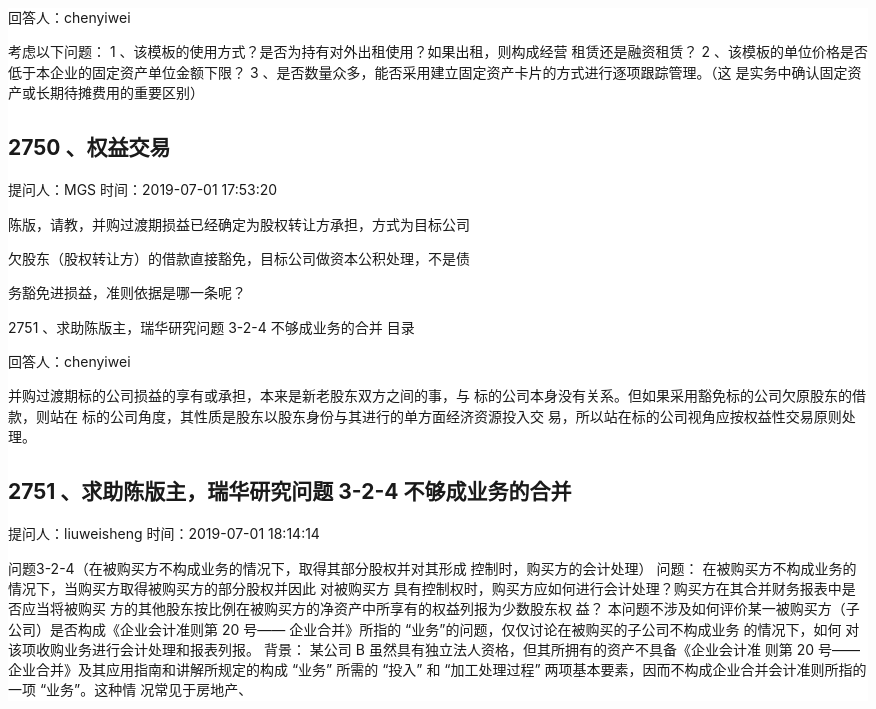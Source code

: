 
回答人：chenyiwei


考虑以下问题：
1 、该模板的使用方式？是否为持有对外出租使用？如果出租，则构成经营
租赁还是融资租赁？
2 、该模板的单位价格是否低于本企业的固定资产单位金额下限？
3 、是否数量众多，能否采用建立固定资产卡片的方式进行逐项跟踪管理。（这
是实务中确认固定资产或长期待摊费用的重要区别）

## 2750 、权益交易

提问人：MGS 时间：2019-07-01 17:53:20

陈版，请教，并购过渡期损益已经确定为股权转让方承担，方式为目标公司

欠股东（股权转让方）的借款直接豁免，目标公司做资本公积处理，不是债

务豁免进损益，准则依据是哪一条呢？


2751 、求助陈版主，瑞华研究问题 3-2-4 不够成业务的合并 目录


回答人：chenyiwei


并购过渡期标的公司损益的享有或承担，本来是新老股东双方之间的事，与
标的公司本身没有关系。但如果采用豁免标的公司欠原股东的借款，则站在
标的公司角度，其性质是股东以股东身份与其进行的单方面经济资源投入交
易，所以站在标的公司视角应按权益性交易原则处理。

## 2751 、求助陈版主，瑞华研究问题 3-2-4 不够成业务的合并


提问人：liuweisheng 时间：2019-07-01 18:14:14


问题3-2-4（在被购买方不构成业务的情况下，取得其部分股权并对其形成
控制时，购买方的会计处理）
问题：
在被购买方不构成业务的情况下，当购买方取得被购买方的部分股权并因此
对被购买方
具有控制权时，购买方应如何进行会计处理？购买方在其合并财务报表中是
否应当将被购买
方的其他股东按比例在被购买方的净资产中所享有的权益列报为少数股东权
益？
本问题不涉及如何评价某一被购买方（子公司）是否构成《企业会计准则第
20 号——
企业合并》所指的 “业务”的问题，仅仅讨论在被购买的子公司不构成业务
的情况下，如何
对该项收购业务进行会计处理和报表列报。
背景：
某公司 B 虽然具有独立法人资格，但其所拥有的资产不具备《企业会计准
则第 20 号——
企业合并》及其应用指南和讲解所规定的构成 “业务” 所需的 “投入” 和
“加工处理过程”
两项基本要素，因而不构成企业合并会计准则所指的一项 “业务”。这种情
况常见于房地产、
